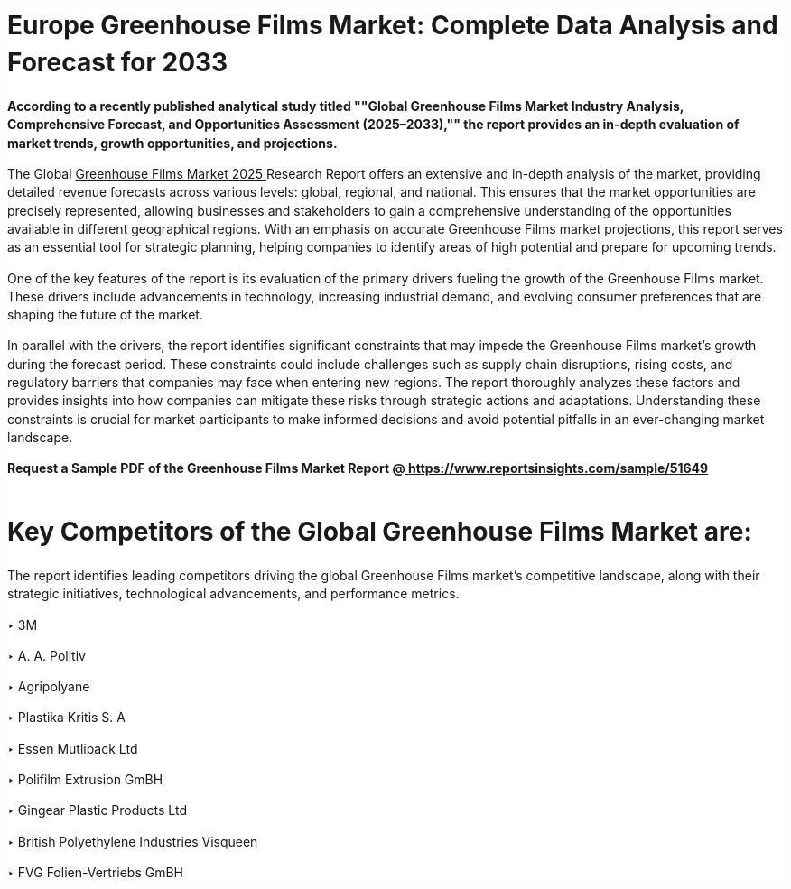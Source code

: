 # Europe Greenhouse Films Market: Complete Data Analysis and Forecast for 2033

<strong>According to a recently published analytical study titled ""Global Greenhouse Films Market Industry Analysis, Comprehensive Forecast, and Opportunities Assessment (2025–2033),"" the report provides an in-depth evaluation of market trends, growth opportunities, and projections.</strong>

The Global <a href=https://www.reportsinsights.com/sample/51649>Greenhouse Films Market 2025 </a> Research Report offers an extensive and in-depth analysis of the market, providing detailed revenue forecasts across various levels: global, regional, and national. This ensures that the market opportunities are precisely represented, allowing businesses and stakeholders to gain a comprehensive understanding of the opportunities available in different geographical regions. With an emphasis on accurate Greenhouse Films market projections, this report serves as an essential tool for strategic planning, helping companies to identify areas of high potential and prepare for upcoming trends.

One of the key features of the report is its evaluation of the primary drivers fueling the growth of the Greenhouse Films market. These drivers include advancements in technology, increasing industrial demand, and evolving consumer preferences that are shaping the future of the market. 

In parallel with the drivers, the report identifies significant constraints that may impede the Greenhouse Films market’s growth during the forecast period. These constraints could include challenges such as supply chain disruptions, rising costs, and regulatory barriers that companies may face when entering new regions. The report thoroughly analyzes these factors and provides insights into how companies can mitigate these risks through strategic actions and adaptations. Understanding these constraints is crucial for market participants to make informed decisions and avoid potential pitfalls in an ever-changing market landscape.

<strong>Request a Sample PDF of the Greenhouse Films Market Report </strong><strong>@<a href=https://www.reportsinsights.com/sample/51649> https://www.reportsinsights.com/sample/51649</a></strong></font>

# <strong>Key Competitors of the Global Greenhouse Films Market are:</strong>

The report identifies leading competitors driving the global Greenhouse Films market’s competitive landscape, along with their strategic initiatives, technological advancements, and performance metrics.

‣ 3M

‣ A. A. Politiv

‣ Agripolyane

‣ Plastika Kritis S. A

‣ Essen Mutlipack Ltd

‣ Polifilm Extrusion GmBH

‣ Gingear Plastic Products Ltd

‣ British Polyethylene Industries Visqueen

‣ FVG Folien-Vertriebs GmBH
